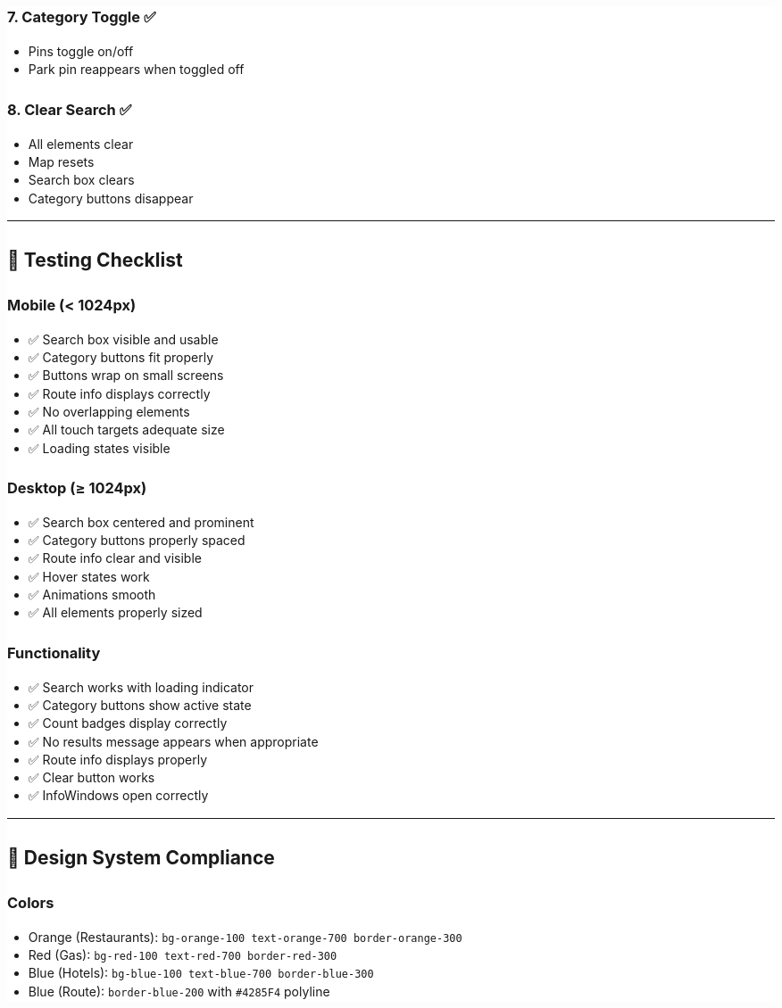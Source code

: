 ### **7. Category Toggle** ✅
- Pins toggle on/off
- Park pin reappears when toggled off

### **8. Clear Search** ✅
- All elements clear
- Map resets
- Search box clears
- Category buttons disappear

---

## 🧪 Testing Checklist

### **Mobile (< 1024px)**
- ✅ Search box visible and usable
- ✅ Category buttons fit properly
- ✅ Buttons wrap on small screens
- ✅ Route info displays correctly
- ✅ No overlapping elements
- ✅ All touch targets adequate size
- ✅ Loading states visible

### **Desktop (≥ 1024px)**
- ✅ Search box centered and prominent
- ✅ Category buttons properly spaced
- ✅ Route info clear and visible
- ✅ Hover states work
- ✅ Animations smooth
- ✅ All elements properly sized

### **Functionality**
- ✅ Search works with loading indicator
- ✅ Category buttons show active state
- ✅ Count badges display correctly
- ✅ No results message appears when appropriate
- ✅ Route info displays properly
- ✅ Clear button works
- ✅ InfoWindows open correctly

---

## 🎨 Design System Compliance

### **Colors**
- Orange (Restaurants): `bg-orange-100 text-orange-700 border-orange-300`
- Red (Gas): `bg-red-100 text-red-700 border-red-300`
- Blue (Hotels): `bg-blue-100 text-blue-700 border-blue-300`
- Blue (Route): `border-blue-200` with `#4285F4` polyline
